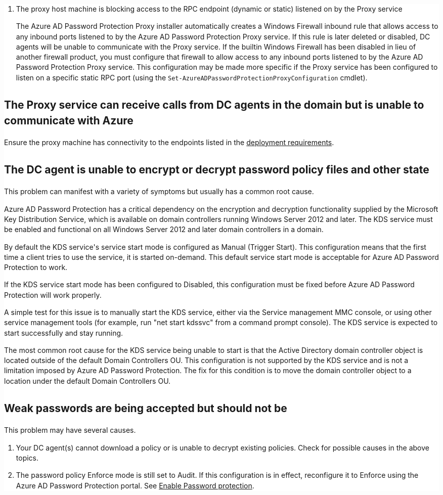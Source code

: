 1. The proxy host machine is blocking access to the RPC endpoint (dynamic or static) listened on by the Proxy service

   The Azure AD Password Protection Proxy installer automatically creates a Windows Firewall inbound rule that allows access to any inbound ports listened to by the Azure AD Password Protection Proxy service. If this rule is later deleted or disabled, DC agents will be unable to communicate with the Proxy service. If the builtin Windows Firewall has been disabled in lieu of another firewall product, you must configure that firewall to allow access to any inbound ports listened to by the Azure AD Password Protection Proxy service. This configuration may be made more specific if the Proxy service has been configured to listen on a specific static RPC port (using the `Set-AzureADPasswordProtectionProxyConfiguration` cmdlet).

## The Proxy service can receive calls from DC agents in the domain but is unable to communicate with Azure

Ensure the proxy machine has connectivity to the endpoints listed in the [deployment requirements](howto-password-ban-bad-on-premises-deploy.md).

## The DC agent is unable to encrypt or decrypt password policy files and other state

This problem can manifest with a variety of symptoms but usually has a common root cause.

Azure AD Password Protection has a critical dependency on the encryption and decryption functionality supplied by the Microsoft Key Distribution Service, which is available on domain controllers running Windows Server 2012 and later. The KDS service must be enabled and functional on all Windows Server 2012 and later domain controllers in a domain.

By default the KDS service's service start mode is configured as Manual (Trigger Start). This configuration means that the first time a client tries to use the service, it is started on-demand. This default service start mode is acceptable for Azure AD Password Protection to work.

If the KDS service start mode has been configured to Disabled, this configuration must be fixed before Azure AD Password Protection will work properly.

A simple test for this issue is to manually start the KDS service, either via the Service management MMC console, or using other service management tools (for example, run "net start kdssvc" from a command prompt console). The KDS service is expected to start successfully and stay running.

The most common root cause for the KDS service being unable to start is that the Active Directory domain controller object is located outside of the default Domain Controllers OU. This configuration is not supported by the KDS service and is not a limitation imposed by Azure AD Password Protection. The fix for this condition is to move the domain controller object to a location under the default Domain Controllers OU.

## Weak passwords are being accepted but should not be

This problem may have several causes.

1. Your DC agent(s) cannot download a policy or is unable to decrypt existing policies. Check for possible causes in the above topics.

1. The password policy Enforce mode is still set to Audit. If this configuration is in effect, reconfigure it to Enforce using the Azure AD Password Protection portal. See [Enable Password protection](howto-password-ban-bad-on-premises-operations.md#enable-password-protection).
